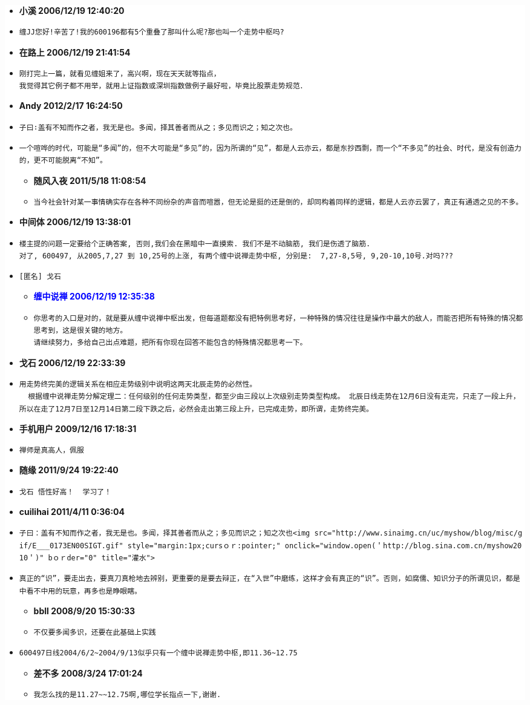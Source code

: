 - **小溪 2006/12/19 12:40:20**
- ```
  缠JJ您好!辛苦了!我的600196都有5个重叠了那叫什么呢?那也叫一个走势中枢吗?
  ```
- **在路上 2006/12/19 21:41:54**
- ```
  刚打完上一篇，就看见缠姐来了，高兴啊，现在天天就等指点，
  我觉得其它例子都不用举，就用上证指数或深圳指数做例子最好啦，毕竟比股票走势规范．
  ```
- **Andy 2012/2/17 16:24:50**
- ```
  子曰∶盖有不知而作之者，我无是也。多闻，择其善者而从之；多见而识之；知之次也。
  ```
- ```
  一个喧哗的时代，可能是“多闻”的，但不大可能是“多见”的，因为所谓的“见”，都是人云亦云，都是东抄西剽，而一个“不多见”的社会、时代，是没有创造力的，更不可能脱离“不知”。
  ```
   - **随风入夜 2011/5/18 11:08:54**
   - ```
     当今社会针对某一事情确实存在各种不同纷杂的声音而喧嚣，但无论是挺的还是倒的，却同构着同样的逻辑，都是人云亦云罢了，真正有通透之见的不多。
     ```
- **中间体 2006/12/19 13:38:01**
- ```
  楼主提的问题一定要给个正确答案, 否则,我们会在黑暗中一直摸索. 我们不是不动脑筋, 我们是伤透了脑筋. 
  对了, 600497, 从2005,7,27 到 10,25号的上涨, 有两个缠中说禅走势中枢, 分别是:  7,27-8,5号, 9,20-10,10号.对吗???
  ```
- ```
  [匿名] 戈石 
  ```
   - <font color='blue'>**缠中说禅 2006/12/19 12:35:38**</font>
   - ```
     你思考的入口是对的，就是要从缠中说禅中枢出发，但每道题都没有把特例思考好，一种特殊的情况往往是操作中最大的敌人，而能否把所有特殊的情况都思考到，这是很关键的地方。
     请继续努力，多给自己出点难题，把所有你现在回答不能包含的特殊情况都思考一下。
     ```
- **戈石 2006/12/19 22:33:39**
- ```
  用走势终完美的逻辑关系在相应走势级别中说明这两天北辰走势的必然性。
    根据缠中说禅走势分解定理二：任何级别的任何走势类型，都至少由三段以上次级别走势类型构成。 北辰日线走势在12月6日没有走完，只走了一段上升，所以在走了12月7日至12月14日第二段下跌之后，必然会走出第三段上升，已完成走势，即所谓，走势终完美。
  ```
- **手机用户 2009/12/16 17:18:31**
- ```
  禅师是真高人，佩服
  ```
- **随缘 2011/9/24 19:22:40**
- ```
  戈石 悟性好高！  学习了！
  ```
- **cuilihai 2011/4/11 0:36:04**
- ```
  子曰：盖有不知而作之者，我无是也。多闻，择其善者而从之；多见而识之；知之次也<img src="http://www.sinaimg.cn/uc/myshow/blog/misc/gif/E___0173EN00SIGT.gif" style="margin:1px;cursｏｒ:pointer;" onclick="window.open(＇http://blog.sina.com.cn/myshow2010＇)" bｏｒder="0" title="灌水">
  ```
- ```
  真正的“识”，要走出去，要真刀真枪地去辨别，更重要的是要去辩正，在“入世”中磨练，这样才会有真正的“识”。否则，如腐儒、知识分子的所谓见识，都是中看不中用的玩意，再多也是睁眼瞎。
  ```
   - **bbll 2008/9/20 15:30:33**
   - ```
     不仅要多闻多识，还要在此基础上实践
     ```
- ```
  600497日线2004/6/2~2004/9/13似乎只有一个缠中说禅走势中枢,即11.36~12.75
  ```
   - **差不多 2008/3/24 17:01:24**
   - ```
     我怎么找的是11.27~~12.75啊,哪位学长指点一下,谢谢.